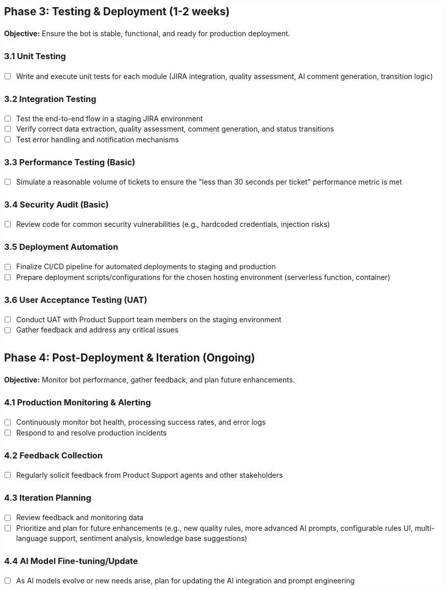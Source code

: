 ## Phase 3: Testing & Deployment (1-2 weeks)
**Objective:** Ensure the bot is stable, functional, and ready for production deployment.

### 3.1 Unit Testing
- [ ] Write and execute unit tests for each module (JIRA integration, quality assessment, AI comment generation, transition logic)

### 3.2 Integration Testing
- [ ] Test the end-to-end flow in a staging JIRA environment
- [ ] Verify correct data extraction, quality assessment, comment generation, and status transitions
- [ ] Test error handling and notification mechanisms

### 3.3 Performance Testing (Basic)
- [ ] Simulate a reasonable volume of tickets to ensure the "less than 30 seconds per ticket" performance metric is met

### 3.4 Security Audit (Basic)
- [ ] Review code for common security vulnerabilities (e.g., hardcoded credentials, injection risks)

### 3.5 Deployment Automation
- [ ] Finalize CI/CD pipeline for automated deployments to staging and production
- [ ] Prepare deployment scripts/configurations for the chosen hosting environment (serverless function, container)

### 3.6 User Acceptance Testing (UAT)
- [ ] Conduct UAT with Product Support team members on the staging environment
- [ ] Gather feedback and address any critical issues

## Phase 4: Post-Deployment & Iteration (Ongoing)
**Objective:** Monitor bot performance, gather feedback, and plan future enhancements.

### 4.1 Production Monitoring & Alerting
- [ ] Continuously monitor bot health, processing success rates, and error logs
- [ ] Respond to and resolve production incidents

### 4.2 Feedback Collection
- [ ] Regularly solicit feedback from Product Support agents and other stakeholders

### 4.3 Iteration Planning
- [ ] Review feedback and monitoring data
- [ ] Prioritize and plan for future enhancements (e.g., new quality rules, more advanced AI prompts, configurable rules UI, multi-language support, sentiment analysis, knowledge base suggestions)

### 4.4 AI Model Fine-tuning/Update
- [ ] As AI models evolve or new needs arise, plan for updating the AI integration and prompt engineering
